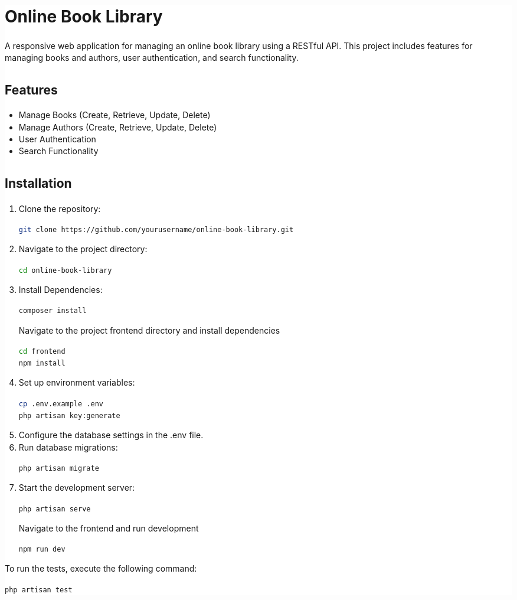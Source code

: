 # Online Book Library

A responsive web application for managing an online book library using a RESTful API. This project includes features for managing books and authors, user authentication, and search functionality.

## Features
- Manage Books (Create, Retrieve, Update, Delete)
- Manage Authors (Create, Retrieve, Update, Delete)
- User Authentication
- Search Functionality

## Installation

1. Clone the repository:
   ```bash
   git clone https://github.com/yourusername/online-book-library.git
   ```
2. Navigate to the project directory:
    ```bash
    cd online-book-library
    ```
3. Install Dependencies:
    ```bash
    composer install
    ```
    Navigate to the project frontend directory and install dependencies
    ```bash
    cd frontend
    npm install
    ```
4. Set up environment variables:
    ```bash
    cp .env.example .env
    php artisan key:generate
    ```
5. Configure the database settings in the .env file.
6. Run database migrations:
    ```bash
    php artisan migrate
    ```
7. Start the development server:
    ```bash
    php artisan serve
    ```
    Navigate to the frontend and run development 
    ```bash
    npm run dev
    ```
To run the tests, execute the following command:
```bash
php artisan test 
```
